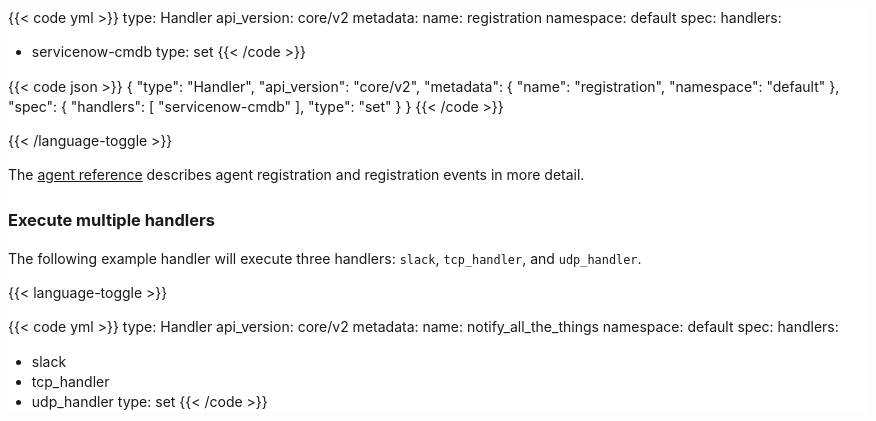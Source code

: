 {{< code yml >}}
type: Handler
api_version: core/v2
metadata:
  name: registration
  namespace: default
spec:
  handlers:
  - servicenow-cmdb
  type: set
{{< /code >}}

{{< code json >}}
{
  "type": "Handler",
  "api_version": "core/v2",
  "metadata": {
    "name": "registration",
    "namespace": "default"
  },
  "spec": {
    "handlers": [
      "servicenow-cmdb"
    ],
    "type": "set"
  }
}
{{< /code >}}

{{< /language-toggle >}}

The [agent reference][27] describes agent registration and registration events in more detail.

### Execute multiple handlers

The following example handler will execute three handlers: `slack`, `tcp_handler`, and `udp_handler`.

{{< language-toggle >}}

{{< code yml >}}
type: Handler
api_version: core/v2
metadata:
  name: notify_all_the_things
  namespace: default
spec:
  handlers:
  - slack
  - tcp_handler
  - udp_handler
  type: set
{{< /code >}}


[1]: ../checks/
[2]: https://en.wikipedia.org/wiki/Standard_streams
[3]: ../events/
[4]: ../../sensuctl/create-manage-resources/#create-resources
[5]: #spec-attributes
[6]: #socket-attributes
[7]: ../assets/
[8]: #metadata-attributes
[9]: ../rbac#namespaces
[10]: ../../api/overview#response-filtering
[11]: ../../sensuctl/filter-responses/
[12]: ../agent#keepalive-monitoring
[13]: ../agent/
[14]: ../backend/
[15]: ../../guides/send-slack-alerts/
[16]: https://bonsai.sensu.io/
[17]: https://github.com/sensu/sensu-servicenow-handler
[18]: https://regex101.com/r/zo9mQU/2
[19]: ../agent/#keepalive-handlers-flag
[20]: ../../reference/secrets/
[21]: ../../reference/secrets-providers/
[23]: ../../guides/install-check-executables-with-assets
[24]: ../filters/
[25]: ../../web-ui/filter#filter-with-label-selectors
[26]: ../../operations/manage-secrets/secrets-management/
[27]: ../agent/#registration
[28]: ../../web-ui/filter/
